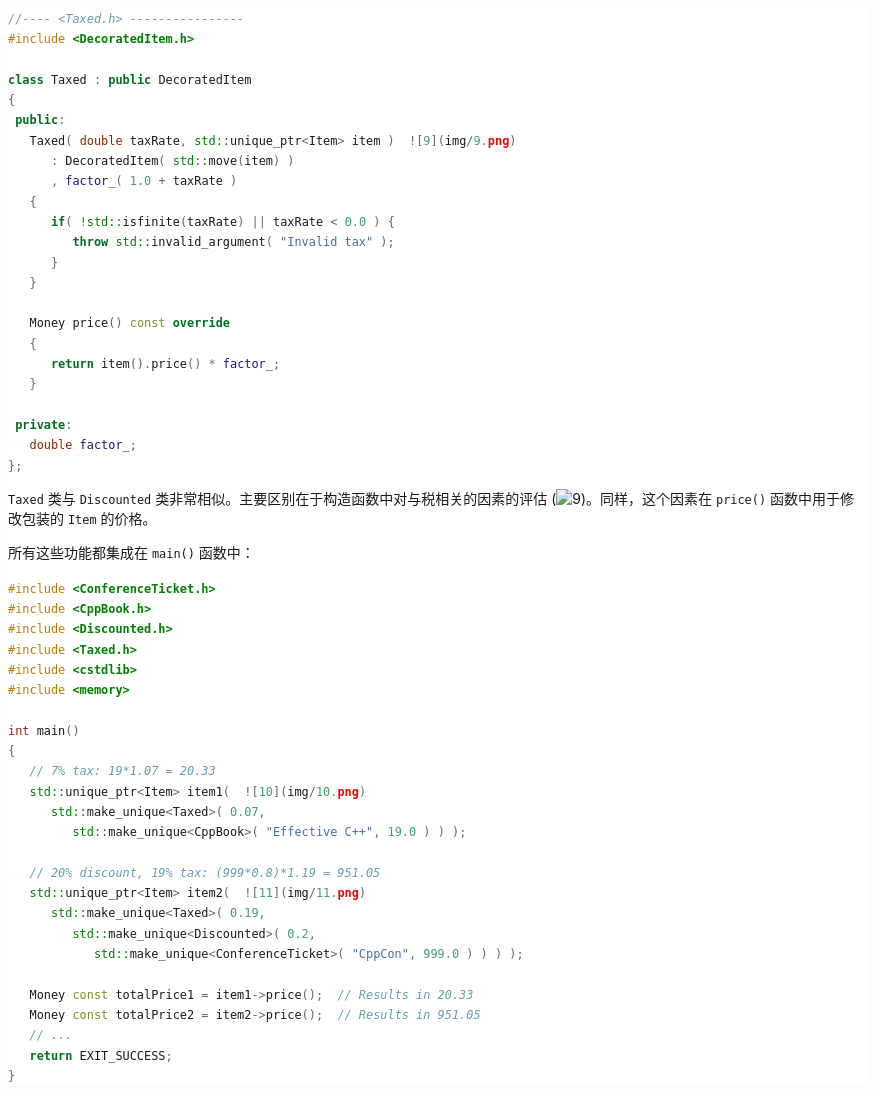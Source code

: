 ```cpp
//---- <Taxed.h> ---------------- 
#include <DecoratedItem.h>

class Taxed : public DecoratedItem
{
 public:
   Taxed( double taxRate, std::unique_ptr<Item> item )  ![9](img/9.png)
      : DecoratedItem( std::move(item) )
      , factor_( 1.0 + taxRate )
   {
      if( !std::isfinite(taxRate) || taxRate < 0.0 ) {
         throw std::invalid_argument( "Invalid tax" );
      }
   }

   Money price() const override
   {
      return item().price() * factor_;
   }

 private:
   double factor_;
};

```

`Taxed` 类与 `Discounted` 类非常相似。主要区别在于构造函数中对与税相关的因素的评估 (![9](img/#code_g35_9))。同样，这个因素在 `price()` 函数中用于修改包装的 `Item` 的价格。

所有这些功能都集成在 `main()` 函数中：

```cpp
#include <ConferenceTicket.h>
#include <CppBook.h>
#include <Discounted.h>
#include <Taxed.h>
#include <cstdlib>
#include <memory>

int main()
{
   // 7% tax: 19*1.07 = 20.33
   std::unique_ptr<Item> item1(  ![10](img/10.png)
      std::make_unique<Taxed>( 0.07,
         std::make_unique<CppBook>( "Effective C++", 19.0 ) ) );

   // 20% discount, 19% tax: (999*0.8)*1.19 = 951.05
   std::unique_ptr<Item> item2(  ![11](img/11.png)
      std::make_unique<Taxed>( 0.19,
         std::make_unique<Discounted>( 0.2,
            std::make_unique<ConferenceTicket>( "CppCon", 999.0 ) ) ) );

   Money const totalPrice1 = item1->price();  // Results in 20.33
   Money const totalPrice2 = item2->price();  // Results in 951.05 
   // ... 
   return EXIT_SUCCESS;
}

```
